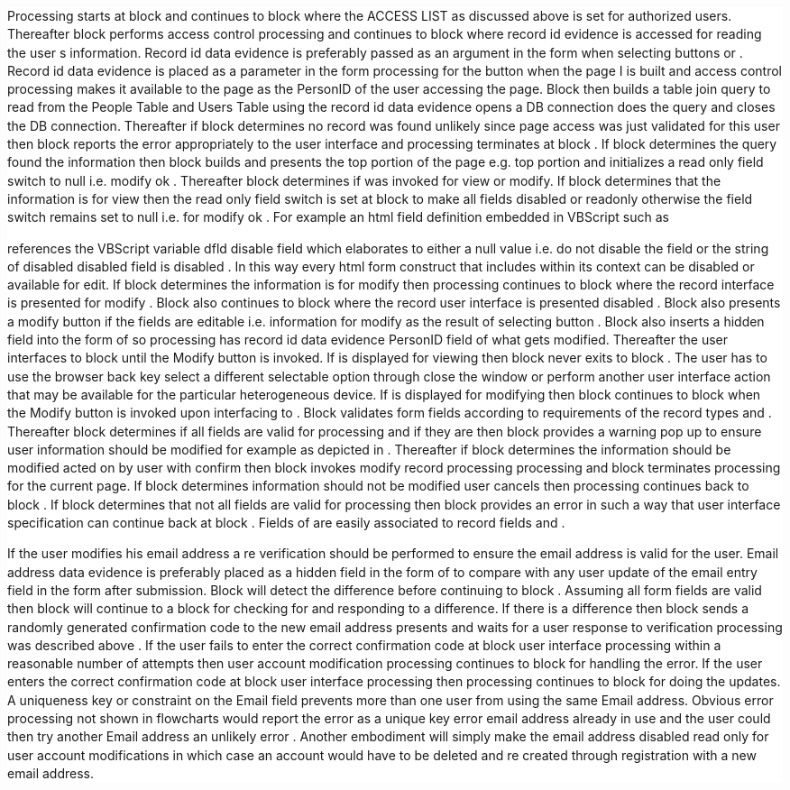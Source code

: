 Processing starts at block and continues to block where the ACCESS LIST as discussed above is set for authorized users. Thereafter block performs access control processing and continues to block where record id evidence is accessed for reading the user s information. Record id data evidence is preferably passed as an argument in the form when selecting buttons or . Record id data evidence is placed as a parameter in the form processing for the button when the page I is built and access control processing makes it available to the page as the PersonID of the user accessing the page. Block then builds a table join query to read from the People Table and Users Table using the record id data evidence opens a DB connection does the query and closes the DB connection. Thereafter if block determines no record was found unlikely since page access was just validated for this user then block reports the error appropriately to the user interface and processing terminates at block . If block determines the query found the information then block builds and presents the top portion of the page e.g. top portion and initializes a read only field switch to null i.e. modify ok . Thereafter block determines if was invoked for view or modify. If block determines that the information is for view then the read only field switch is set at block to make all fields disabled or readonly otherwise the field switch remains set to null i.e. for modify ok . For example an html field definition embedded in VBScript such as 

references the VBScript variable dfld disable field which elaborates to either a null value i.e. do not disable the field or the string of disabled disabled field is disabled . In this way every html form construct that includes within its context can be disabled or available for edit. If block determines the information is for modify then processing continues to block where the record interface is presented for modify . Block also continues to block where the record user interface is presented disabled . Block also presents a modify button if the fields are editable i.e. information for modify as the result of selecting button . Block also inserts a hidden field into the form of so processing has record id data evidence PersonID field of what gets modified. Thereafter the user interfaces to block until the Modify button is invoked. If is displayed for viewing then block never exits to block . The user has to use the browser back key select a different selectable option through close the window or perform another user interface action that may be available for the particular heterogeneous device. If is displayed for modifying then block continues to block when the Modify button is invoked upon interfacing to . Block validates form fields according to requirements of the record types and . Thereafter block determines if all fields are valid for processing and if they are then block provides a warning pop up to ensure user information should be modified for example as depicted in . Thereafter if block determines the information should be modified acted on by user with confirm then block invokes modify record processing processing and block terminates processing for the current page. If block determines information should not be modified user cancels then processing continues back to block . If block determines that not all fields are valid for processing then block provides an error in such a way that user interface specification can continue back at block . Fields of are easily associated to record fields and .

If the user modifies his email address a re verification should be performed to ensure the email address is valid for the user. Email address data evidence is preferably placed as a hidden field in the form of to compare with any user update of the email entry field in the form after submission. Block will detect the difference before continuing to block . Assuming all form fields are valid then block will continue to a block for checking for and responding to a difference. If there is a difference then block sends a randomly generated confirmation code to the new email address presents and waits for a user response to verification processing was described above . If the user fails to enter the correct confirmation code at block user interface processing within a reasonable number of attempts then user account modification processing continues to block for handling the error. If the user enters the correct confirmation code at block user interface processing then processing continues to block for doing the updates. A uniqueness key or constraint on the Email field prevents more than one user from using the same Email address. Obvious error processing not shown in flowcharts would report the error as a unique key error email address already in use and the user could then try another Email address an unlikely error . Another embodiment will simply make the email address disabled read only for user account modifications in which case an account would have to be deleted and re created through registration with a new email address.
